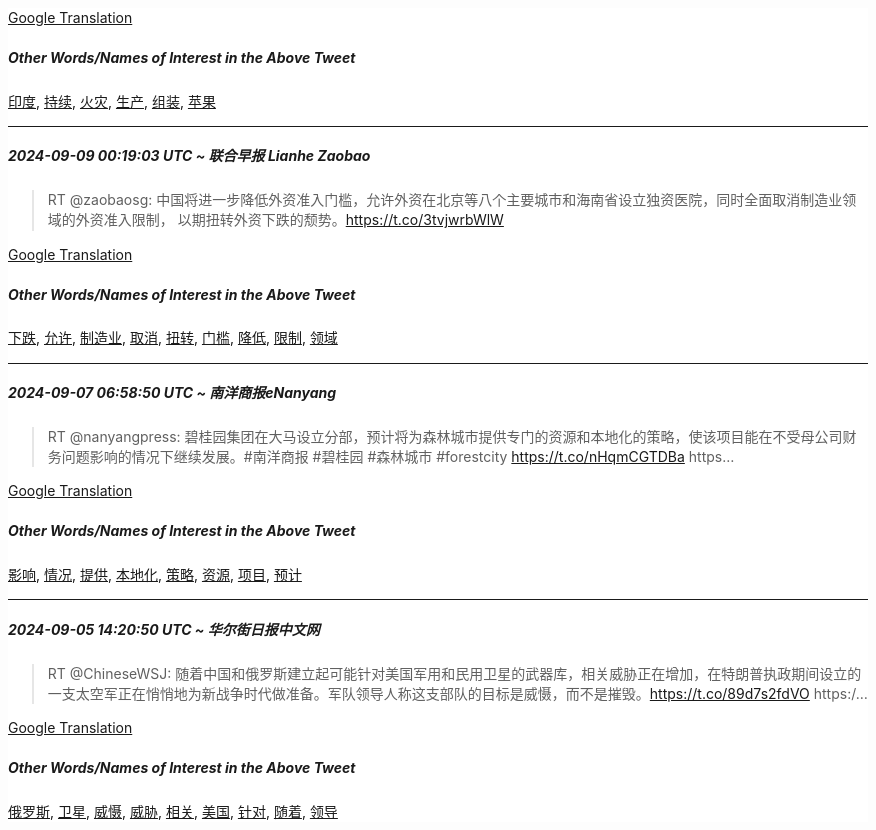 [Google Translation](https://translate.google.com/?hi=en&tab=TT&sl=zh-CN&tl=en&op=translate&text=RT+%40nanyangpress%3A+%E4%B8%9A%E7%95%8C%E4%BA%BA%E5%A3%AB%E7%9A%86%E8%AE%A4%E4%B8%BA%EF%BC%8C%E8%8B%A5%E5%A1%94%E5%A1%94%E5%A4%B1%E7%81%AB%E5%B7%A5%E5%8E%82%E6%8C%81%E7%BB%AD%E5%81%9C%E5%B7%A5%EF%BC%8C%23%E8%8B%B9%E6%9E%9C+%E5%8F%AF%E8%83%BD%E5%9C%A8%E4%B8%AD%E5%9B%BD%E8%AE%BE%E7%AB%8B%E5%8F%A6%E4%B8%80%E6%9D%A1iPhone%E7%BB%84%E8%A3%85%E4%BA%A7%E7%BA%BF%EF%BC%8C%E6%88%96%E8%AE%A9%E4%B8%AD%E5%9B%BD%E9%9B%B6%E4%BB%B6%E5%B7%A5%E5%8E%82%E5%A2%9E%E5%8A%A0%E7%94%9F%E4%BA%A7%E7%8F%AD%E6%AC%A1%EF%BC%8C%E4%BB%A5%E4%BE%9B%E5%BA%94+%23%E5%8D%B0%E5%BA%A6+%E7%9A%84iPhone%E5%88%B6%E9%80%A0%E5%8E%82%E3%80%82+%23iPhone+%23%E7%81%AB%E7%81%BE+%23%E5%8D%97%E6%B4%8B%E5%95%86%E6%8A%A5+https%3A%2F%2Ft.co%2FkM81wkitpM%E2%80%A6)
##### Other Words/Names of Interest in the Above Tweet
[印度](印度.md), [持续](持续.md), [火灾](火灾.md), [生产](生产.md), [组装](组装.md), [苹果](苹果.md)
___
##### 2024-09-09 00:19:03 UTC ~ 联合早报 Lianhe Zaobao
> RT @zaobaosg: 中国将进一步降低外资准入门槛，允许外资在北京等八个主要城市和海南省设立独资医院，同时全面取消制造业领域的外资准入限制， 以期扭转外资下跌的颓势。https://t.co/3tvjwrbWlW

[Google Translation](https://translate.google.com/?hi=en&tab=TT&sl=zh-CN&tl=en&op=translate&text=RT+%40zaobaosg%3A+%E4%B8%AD%E5%9B%BD%E5%B0%86%E8%BF%9B%E4%B8%80%E6%AD%A5%E9%99%8D%E4%BD%8E%E5%A4%96%E8%B5%84%E5%87%86%E5%85%A5%E9%97%A8%E6%A7%9B%EF%BC%8C%E5%85%81%E8%AE%B8%E5%A4%96%E8%B5%84%E5%9C%A8%E5%8C%97%E4%BA%AC%E7%AD%89%E5%85%AB%E4%B8%AA%E4%B8%BB%E8%A6%81%E5%9F%8E%E5%B8%82%E5%92%8C%E6%B5%B7%E5%8D%97%E7%9C%81%E8%AE%BE%E7%AB%8B%E7%8B%AC%E8%B5%84%E5%8C%BB%E9%99%A2%EF%BC%8C%E5%90%8C%E6%97%B6%E5%85%A8%E9%9D%A2%E5%8F%96%E6%B6%88%E5%88%B6%E9%80%A0%E4%B8%9A%E9%A2%86%E5%9F%9F%E7%9A%84%E5%A4%96%E8%B5%84%E5%87%86%E5%85%A5%E9%99%90%E5%88%B6%EF%BC%8C+%E4%BB%A5%E6%9C%9F%E6%89%AD%E8%BD%AC%E5%A4%96%E8%B5%84%E4%B8%8B%E8%B7%8C%E7%9A%84%E9%A2%93%E5%8A%BF%E3%80%82https%3A%2F%2Ft.co%2F3tvjwrbWlW)
##### Other Words/Names of Interest in the Above Tweet
[下跌](下跌.md), [允许](允许.md), [制造业](制造业.md), [取消](取消.md), [扭转](扭转.md), [门槛](门槛.md), [降低](降低.md), [限制](限制.md), [领域](领域.md)
___
##### 2024-09-07 06:58:50 UTC ~ 南洋商报eNanyang
> RT @nanyangpress: 碧桂园集团在大马设立分部，预计将为森林城市提供专门的资源和本地化的策略，使该项目能在不受母公司财务问题影响的情况下继续发展。#南洋商报 #碧桂园 #森林城市 #forestcity https://t.co/nHqmCGTDBa https…

[Google Translation](https://translate.google.com/?hi=en&tab=TT&sl=zh-CN&tl=en&op=translate&text=RT+%40nanyangpress%3A+%E7%A2%A7%E6%A1%82%E5%9B%AD%E9%9B%86%E5%9B%A2%E5%9C%A8%E5%A4%A7%E9%A9%AC%E8%AE%BE%E7%AB%8B%E5%88%86%E9%83%A8%EF%BC%8C%E9%A2%84%E8%AE%A1%E5%B0%86%E4%B8%BA%E6%A3%AE%E6%9E%97%E5%9F%8E%E5%B8%82%E6%8F%90%E4%BE%9B%E4%B8%93%E9%97%A8%E7%9A%84%E8%B5%84%E6%BA%90%E5%92%8C%E6%9C%AC%E5%9C%B0%E5%8C%96%E7%9A%84%E7%AD%96%E7%95%A5%EF%BC%8C%E4%BD%BF%E8%AF%A5%E9%A1%B9%E7%9B%AE%E8%83%BD%E5%9C%A8%E4%B8%8D%E5%8F%97%E6%AF%8D%E5%85%AC%E5%8F%B8%E8%B4%A2%E5%8A%A1%E9%97%AE%E9%A2%98%E5%BD%B1%E5%93%8D%E7%9A%84%E6%83%85%E5%86%B5%E4%B8%8B%E7%BB%A7%E7%BB%AD%E5%8F%91%E5%B1%95%E3%80%82%23%E5%8D%97%E6%B4%8B%E5%95%86%E6%8A%A5+%23%E7%A2%A7%E6%A1%82%E5%9B%AD+%23%E6%A3%AE%E6%9E%97%E5%9F%8E%E5%B8%82+%23forestcity+https%3A%2F%2Ft.co%2FnHqmCGTDBa+https%E2%80%A6)
##### Other Words/Names of Interest in the Above Tweet
[影响](影响.md), [情况](情况.md), [提供](提供.md), [本地化](本地化.md), [策略](策略.md), [资源](资源.md), [项目](项目.md), [预计](预计.md)
___
##### 2024-09-05 14:20:50 UTC ~ 华尔街日报中文网
> RT @ChineseWSJ: 随着中国和俄罗斯建立起可能针对美国军用和民用卫星的武器库，相关威胁正在增加，在特朗普执政期间设立的一支太空军正在悄悄地为新战争时代做准备。军队领导人称这支部队的目标是威慑，而不是摧毁。https://t.co/89d7s2fdVO https:/…

[Google Translation](https://translate.google.com/?hi=en&tab=TT&sl=zh-CN&tl=en&op=translate&text=RT+%40ChineseWSJ%3A+%E9%9A%8F%E7%9D%80%E4%B8%AD%E5%9B%BD%E5%92%8C%E4%BF%84%E7%BD%97%E6%96%AF%E5%BB%BA%E7%AB%8B%E8%B5%B7%E5%8F%AF%E8%83%BD%E9%92%88%E5%AF%B9%E7%BE%8E%E5%9B%BD%E5%86%9B%E7%94%A8%E5%92%8C%E6%B0%91%E7%94%A8%E5%8D%AB%E6%98%9F%E7%9A%84%E6%AD%A6%E5%99%A8%E5%BA%93%EF%BC%8C%E7%9B%B8%E5%85%B3%E5%A8%81%E8%83%81%E6%AD%A3%E5%9C%A8%E5%A2%9E%E5%8A%A0%EF%BC%8C%E5%9C%A8%E7%89%B9%E6%9C%97%E6%99%AE%E6%89%A7%E6%94%BF%E6%9C%9F%E9%97%B4%E8%AE%BE%E7%AB%8B%E7%9A%84%E4%B8%80%E6%94%AF%E5%A4%AA%E7%A9%BA%E5%86%9B%E6%AD%A3%E5%9C%A8%E6%82%84%E6%82%84%E5%9C%B0%E4%B8%BA%E6%96%B0%E6%88%98%E4%BA%89%E6%97%B6%E4%BB%A3%E5%81%9A%E5%87%86%E5%A4%87%E3%80%82%E5%86%9B%E9%98%9F%E9%A2%86%E5%AF%BC%E4%BA%BA%E7%A7%B0%E8%BF%99%E6%94%AF%E9%83%A8%E9%98%9F%E7%9A%84%E7%9B%AE%E6%A0%87%E6%98%AF%E5%A8%81%E6%85%91%EF%BC%8C%E8%80%8C%E4%B8%8D%E6%98%AF%E6%91%A7%E6%AF%81%E3%80%82https%3A%2F%2Ft.co%2F89d7s2fdVO+https%3A%2F%E2%80%A6)
##### Other Words/Names of Interest in the Above Tweet
[俄罗斯](俄罗斯.md), [卫星](卫星.md), [威慑](威慑.md), [威胁](威胁.md), [相关](相关.md), [美国](美国.md), [针对](针对.md), [随着](随着.md), [领导](领导.md)